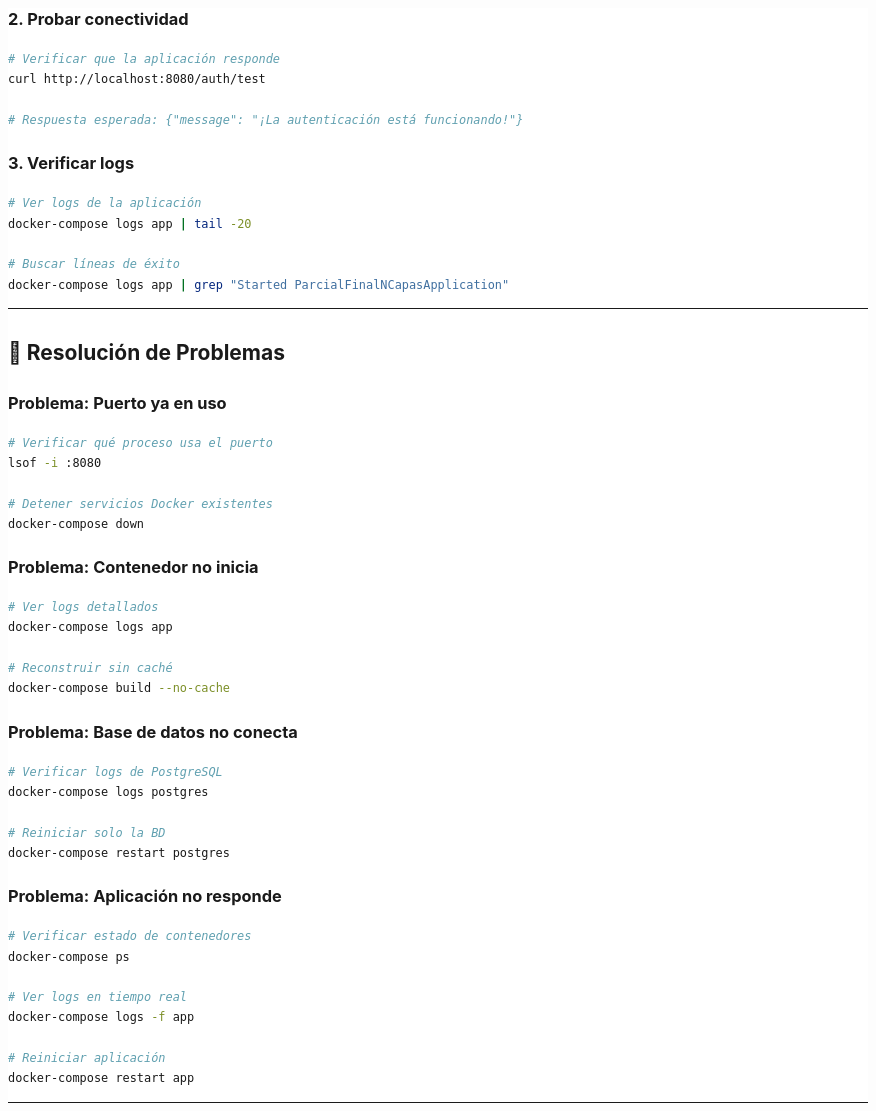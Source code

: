 ### 2. Probar conectividad
```bash
# Verificar que la aplicación responde
curl http://localhost:8080/auth/test

# Respuesta esperada: {"message": "¡La autenticación está funcionando!"}
```

### 3. Verificar logs
```bash
# Ver logs de la aplicación
docker-compose logs app | tail -20

# Buscar líneas de éxito
docker-compose logs app | grep "Started ParcialFinalNCapasApplication"
```

---

## 🐛 Resolución de Problemas

### Problema: Puerto ya en uso
```bash
# Verificar qué proceso usa el puerto
lsof -i :8080

# Detener servicios Docker existentes
docker-compose down
```

### Problema: Contenedor no inicia
```bash
# Ver logs detallados
docker-compose logs app

# Reconstruir sin caché
docker-compose build --no-cache
```

### Problema: Base de datos no conecta
```bash
# Verificar logs de PostgreSQL
docker-compose logs postgres

# Reiniciar solo la BD
docker-compose restart postgres
```

### Problema: Aplicación no responde
```bash
# Verificar estado de contenedores
docker-compose ps

# Ver logs en tiempo real
docker-compose logs -f app

# Reiniciar aplicación
docker-compose restart app
```

---